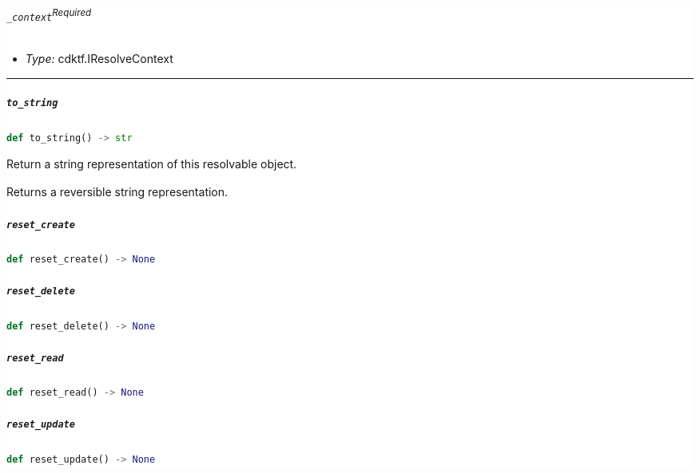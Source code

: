 ###### `_context`<sup>Required</sup> <a name="_context" id="@cdktf/provider-azurerm.healthcareMedtechServiceFhirDestination.HealthcareMedtechServiceFhirDestinationTimeoutsOutputReference.resolve.parameter._context"></a>

- *Type:* cdktf.IResolveContext

---

##### `to_string` <a name="to_string" id="@cdktf/provider-azurerm.healthcareMedtechServiceFhirDestination.HealthcareMedtechServiceFhirDestinationTimeoutsOutputReference.toString"></a>

```python
def to_string() -> str
```

Return a string representation of this resolvable object.

Returns a reversible string representation.

##### `reset_create` <a name="reset_create" id="@cdktf/provider-azurerm.healthcareMedtechServiceFhirDestination.HealthcareMedtechServiceFhirDestinationTimeoutsOutputReference.resetCreate"></a>

```python
def reset_create() -> None
```

##### `reset_delete` <a name="reset_delete" id="@cdktf/provider-azurerm.healthcareMedtechServiceFhirDestination.HealthcareMedtechServiceFhirDestinationTimeoutsOutputReference.resetDelete"></a>

```python
def reset_delete() -> None
```

##### `reset_read` <a name="reset_read" id="@cdktf/provider-azurerm.healthcareMedtechServiceFhirDestination.HealthcareMedtechServiceFhirDestinationTimeoutsOutputReference.resetRead"></a>

```python
def reset_read() -> None
```

##### `reset_update` <a name="reset_update" id="@cdktf/provider-azurerm.healthcareMedtechServiceFhirDestination.HealthcareMedtechServiceFhirDestinationTimeoutsOutputReference.resetUpdate"></a>

```python
def reset_update() -> None
```

